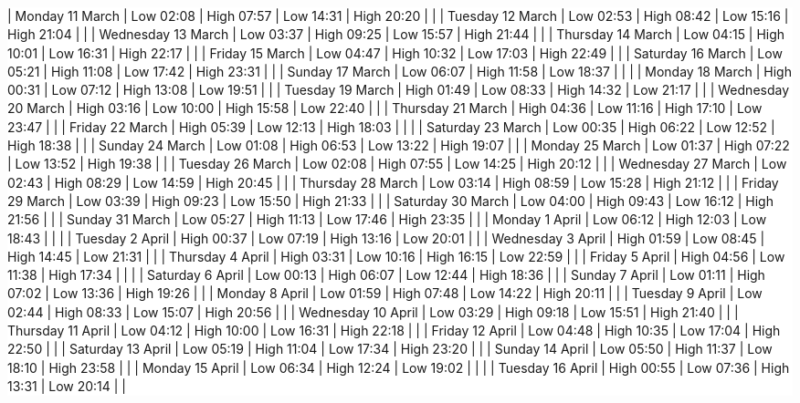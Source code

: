| Monday 11 March | Low 02:08 | High 07:57 | Low 14:31 | High 20:20 |  |
| Tuesday 12 March | Low 02:53 | High 08:42 | Low 15:16 | High 21:04 |  |
| Wednesday 13 March | Low 03:37 | High 09:25 | Low 15:57 | High 21:44 |  |
| Thursday 14 March | Low 04:15 | High 10:01 | Low 16:31 | High 22:17 |  |
| Friday 15 March | Low 04:47 | High 10:32 | Low 17:03 | High 22:49 |  |
| Saturday 16 March | Low 05:21 | High 11:08 | Low 17:42 | High 23:31 |  |
| Sunday 17 March | Low 06:07 | High 11:58 | Low 18:37 |  |  |
| Monday 18 March | High 00:31 | Low 07:12 | High 13:08 | Low 19:51 |  |
| Tuesday 19 March | High 01:49 | Low 08:33 | High 14:32 | Low 21:17 |  |
| Wednesday 20 March | High 03:16 | Low 10:00 | High 15:58 | Low 22:40 |  |
| Thursday 21 March | High 04:36 | Low 11:16 | High 17:10 | Low 23:47 |  |
| Friday 22 March | High 05:39 | Low 12:13 | High 18:03 |  |  |
| Saturday 23 March | Low 00:35 | High 06:22 | Low 12:52 | High 18:38 |  |
| Sunday 24 March | Low 01:08 | High 06:53 | Low 13:22 | High 19:07 |  |
| Monday 25 March | Low 01:37 | High 07:22 | Low 13:52 | High 19:38 |  |
| Tuesday 26 March | Low 02:08 | High 07:55 | Low 14:25 | High 20:12 |  |
| Wednesday 27 March | Low 02:43 | High 08:29 | Low 14:59 | High 20:45 |  |
| Thursday 28 March | Low 03:14 | High 08:59 | Low 15:28 | High 21:12 |  |
| Friday 29 March | Low 03:39 | High 09:23 | Low 15:50 | High 21:33 |  |
| Saturday 30 March | Low 04:00 | High 09:43 | Low 16:12 | High 21:56 |  |
| Sunday 31 March | Low 05:27 | High 11:13 | Low 17:46 | High 23:35 |  |
| Monday 1 April | Low 06:12 | High 12:03 | Low 18:43 |  |  |
| Tuesday 2 April | High 00:37 | Low 07:19 | High 13:16 | Low 20:01 |  |
| Wednesday 3 April | High 01:59 | Low 08:45 | High 14:45 | Low 21:31 |  |
| Thursday 4 April | High 03:31 | Low 10:16 | High 16:15 | Low 22:59 |  |
| Friday 5 April | High 04:56 | Low 11:38 | High 17:34 |  |  |
| Saturday 6 April | Low 00:13 | High 06:07 | Low 12:44 | High 18:36 |  |
| Sunday 7 April | Low 01:11 | High 07:02 | Low 13:36 | High 19:26 |  |
| Monday 8 April | Low 01:59 | High 07:48 | Low 14:22 | High 20:11 |  |
| Tuesday 9 April | Low 02:44 | High 08:33 | Low 15:07 | High 20:56 |  |
| Wednesday 10 April | Low 03:29 | High 09:18 | Low 15:51 | High 21:40 |  |
| Thursday 11 April | Low 04:12 | High 10:00 | Low 16:31 | High 22:18 |  |
| Friday 12 April | Low 04:48 | High 10:35 | Low 17:04 | High 22:50 |  |
| Saturday 13 April | Low 05:19 | High 11:04 | Low 17:34 | High 23:20 |  |
| Sunday 14 April | Low 05:50 | High 11:37 | Low 18:10 | High 23:58 |  |
| Monday 15 April | Low 06:34 | High 12:24 | Low 19:02 |  |  |
| Tuesday 16 April | High 00:55 | Low 07:36 | High 13:31 | Low 20:14 |  |